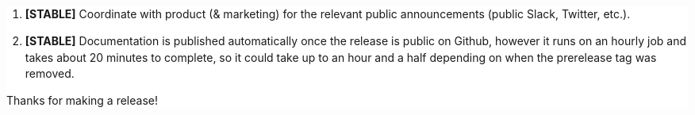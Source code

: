 1. **[STABLE]** Coordinate with product (& marketing) for the relevant public
   announcements (public Slack, Twitter, etc.).

1. **[STABLE]** Documentation is published automatically once the release is
   public on Github, however it runs on an hourly job and takes about 20
   minutes to complete, so it could take up to an hour and a half depending on
   when the prerelease tag was removed.

Thanks for making a release!
